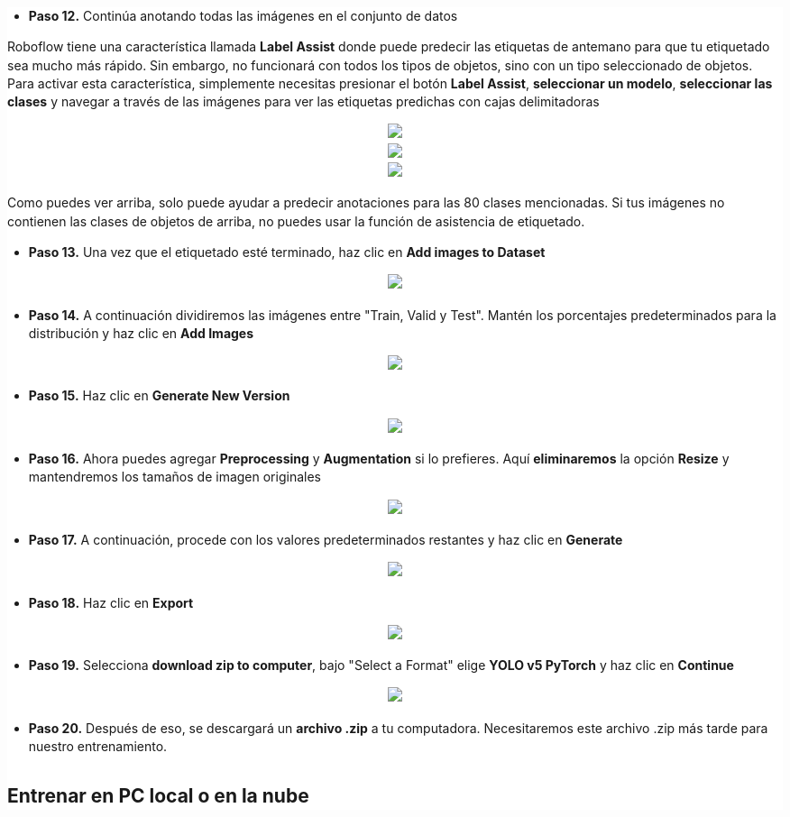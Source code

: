 - **Paso 12.** Continúa anotando todas las imágenes en el conjunto de datos

Roboflow tiene una característica llamada **Label Assist** donde puede predecir las etiquetas de antemano para que tu etiquetado sea mucho más rápido. Sin embargo, no funcionará con todos los tipos de objetos, sino con un tipo seleccionado de objetos. Para activar esta característica, simplemente necesitas presionar el botón **Label Assist**, **seleccionar un modelo**, **seleccionar las clases** y navegar a través de las imágenes para ver las etiquetas predichas con cajas delimitadoras

<div align="center"><img width={300} src="https://files.seeedstudio.com/wiki/YOLOV5/41.png" /></div>

<div align="center"><img width={400} src="https://files.seeedstudio.com/wiki/YOLOV5/39.png" /></div>

<div align="center"><img width={400} src="https://files.seeedstudio.com/wiki/YOLOV5/40.png" /></div>

Como puedes ver arriba, solo puede ayudar a predecir anotaciones para las 80 clases mencionadas. Si tus imágenes no contienen las clases de objetos de arriba, no puedes usar la función de asistencia de etiquetado.

- **Paso 13.** Una vez que el etiquetado esté terminado, haz clic en **Add images to Dataset**

<div align="center"><img width={1000} src="https://files.seeedstudio.com/wiki/YOLOV5/25.jpg" /></div>

- **Paso 14.** A continuación dividiremos las imágenes entre "Train, Valid y Test". Mantén los porcentajes predeterminados para la distribución y haz clic en **Add Images**

<div align="center"><img width={330} src="https://files.seeedstudio.com/wiki/YOLOV5/26.png" /></div>

- **Paso 15.** Haz clic en **Generate New Version**

<div align="center"><img width={1000} src="https://files.seeedstudio.com/wiki/YOLOV5/27.jpg" /></div>

- **Paso 16.** Ahora puedes agregar **Preprocessing** y **Augmentation** si lo prefieres. Aquí **eliminaremos** la opción **Resize** y mantendremos los tamaños de imagen originales

<div align="center"><img width={1000} src="https://files.seeedstudio.com/wiki/YOLOV5/28.jpg" /></div>

- **Paso 17.** A continuación, procede con los valores predeterminados restantes y haz clic en **Generate**

<div align="center"><img width={1000} src="https://files.seeedstudio.com/wiki/YOLOV5/29.jpg" /></div>

- **Paso 18.** Haz clic en **Export**

<div align="center"><img width={1000} src="https://files.seeedstudio.com/wiki/YOLOV5/17.jpg" /></div>

- **Paso 19.** Selecciona **download zip to computer**, bajo "Select a Format" elige **YOLO v5 PyTorch** y haz clic en **Continue**

<div align="center"><img width={400} src="https://files.seeedstudio.com/wiki/YOLOV5/18.jpg" /></div>

- **Paso 20.** Después de eso, se descargará un **archivo .zip** a tu computadora. Necesitaremos este archivo .zip más tarde para nuestro entrenamiento.

## Entrenar en PC local o en la nube
